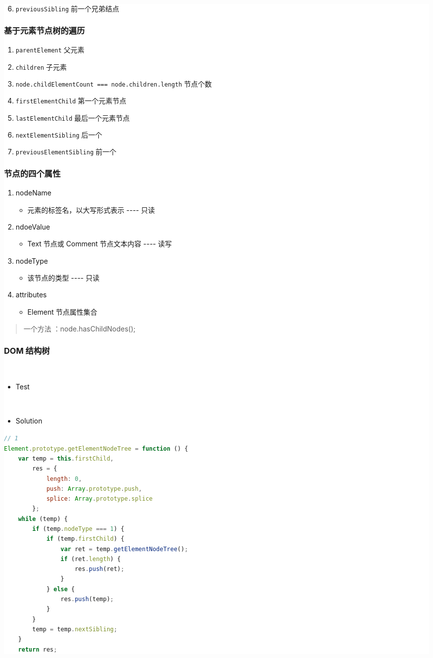6. `previousSibling`   前一个兄弟结点

### 基于元素节点树的遍历

1. `parentElement`    父元素

2. `children`    子元素

3. `node.childElementCount === node.children.length`    节点个数

4. `firstElementChild`    第一个元素节点

5. `lastElementChild`      最后一个元素节点

6. `nextElementSibling`    后一个

7. `previousElementSibling`    前一个

### 节点的四个属性

1. nodeName 
   
   - 元素的标签名，以大写形式表示 ---- 只读

2. ndoeValue
   
   - Text 节点或 Comment 节点文本内容 ---- 读写

3. nodeType
   
   - 该节点的类型 ---- 只读

4. attributes
   
   - Element 节点属性集合

> 一个方法 ：node.hasChildNodes();

### DOM 结构树

<img title="" src="file:///C:/Users/Charlison/AppData/Roaming/marktext/images/2022-01-05-10-46-56-image.png" alt="" data-align="center" width="518">

- Test

<img title="" src="file:///C:/Users/Charlison/AppData/Roaming/marktext/images/2022-01-05-11-03-02-image.png" alt="" data-align="center" width="506">

- Solution

```js
// 1
Element.prototype.getElementNodeTree = function () {
    var temp = this.firstChild,
        res = {
            length: 0,
            push: Array.prototype.push,
            splice: Array.prototype.splice
        };
    while (temp) {
        if (temp.nodeType === 1) {
            if (temp.firstChild) {
                var ret = temp.getElementNodeTree();
                if (ret.length) {
                    res.push(ret);
                }
            } else {
                res.push(temp);
            }
        }
        temp = temp.nextSibling;
    }
    return res;
```
